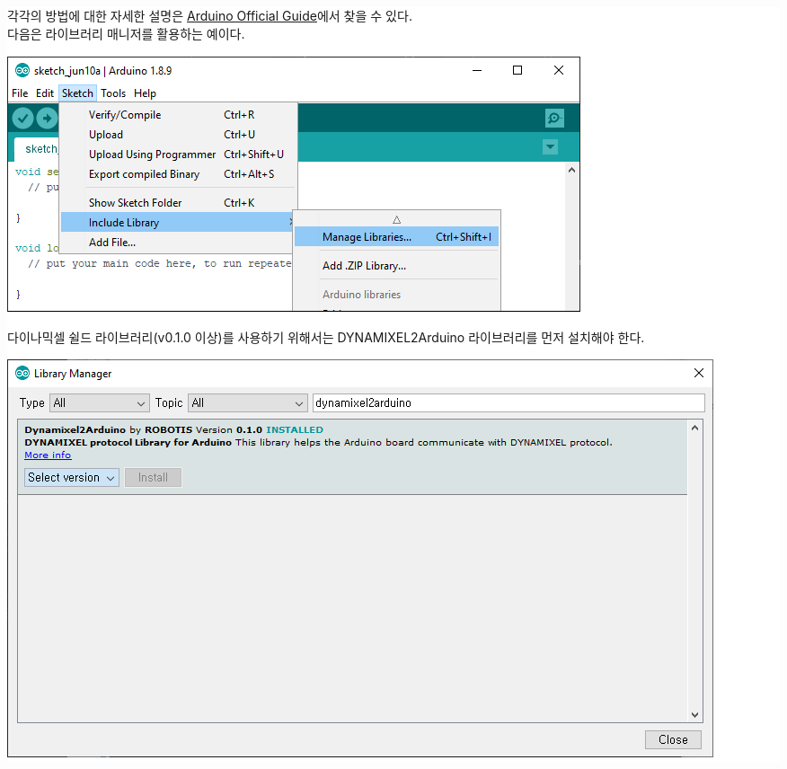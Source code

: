 각각의 방법에 대한 자세한 설명은 [Arduino Official Guide]에서 찾을 수 있다.  
다음은 라이브러리 매니저를 활용하는 예이다.

![](/assets/images/parts/interface/dynamixel_shield/library_manager_01.png)

다이나믹셀 쉴드 라이브러리(v0.1.0 이상)를 사용하기 위해서는 DYNAMIXEL2Arduino 라이브러리를 먼저 설치해야 한다.

![](/assets/images/parts/interface/dynamixel_shield/library_manager_02.png)


[AX-12W]: /docs/kr/dxl/ax/ax-12w/
[AX-12+/12A]: /docs/kr/dxl/ax/ax-12a/
[AX-18F/18A]: /docs/kr/dxl/ax/ax-18a/
[DX-113]: /docs/kr/dxl/dx/dx-113/
[DX-116]: /docs/kr/dxl/dx/dx-116/
[DX-117]: /docs/kr/dxl/dx/dx-117/
[EX-106+]: /docs/kr/dxl/ex/ex-106+/
[RX-10]: /docs/kr/dxl/rx/rx-10/
[RX-24F]: /docs/kr/dxl/rx/rx-24f/
[RX-28]: /docs/kr/dxl/rx/rx-28/
[RX-64]: /docs/kr/dxl/rx/rx-64/
[MX-12W]: /docs/kr/dxl/mx/mx-12w/
[MX-28]: /docs/kr/dxl/mx/mx-28/
[MX-28(2.0)]: /docs/kr/dxl/mx/mx-28-2/
[MX-64]: /docs/kr/dxl/mx/mx-64/
[MX-64(2.0)]: /docs/kr/dxl/mx/mx-64-2/
[MX-106]: /docs/kr/dxl/mx/mx-106/
[MX-106(2.0)]: /docs/kr/dxl/mx/mx-106-2/
[XL320]: /docs/kr/dxl/x/xl320/
[XL430-W250]: /docs/kr/dxl/x/xl430-w250/
[XM430-W210]: /docs/kr/dxl/x/xm430-w210/
[XM430-W350]: /docs/kr/dxl/x/xm430-w350/
[XH430-W210]: /docs/kr/dxl/x/xh430-w210/
[XM540-W150]: /docs/kr/dxl/x/xm540-w150/
[XM540-W270]: /docs/kr/dxl/x/xm540-w270/
[XH430-W350]: /docs/kr/dxl/x/xh430-w350/
[XH430-V210]: /docs/kr/dxl/x/xh430-v210/
[XH430-V350]: /docs/kr/dxl/x/xh430-v350/
[XH540-W150]: /docs/kr/dxl/x/xh540-w150/
[XH540-W270]: /docs/kr/dxl/x/xh540-w270/
[XH540-V150]: /docs/kr/dxl/x/xh540-v150/
[XH540-V270]: /docs/kr/dxl/x/xh540-v270/
[H54-200-S500-R]: /docs/kr/dxl/pro/h54-200-s500-r/
[H54-100-S500-R]: /docs/kr/dxl/pro/h54-100-s500-r/
[H42-20-S300-R]: /docs/kr/dxl/pro/h42-20-s300-r/
[M54-60-S250-R]: /docs/kr/dxl/pro/m54-60-s250-r/
[M54-40-S250-R]: /docs/kr/dxl/pro/m54-40-s250-r/
[M42-10-S260-R]: /docs/kr/dxl/pro/m42-10-s260-r/
[H54-200-S500-R(A)]: /docs/kr/dxl/pro/h54-200-s500-ra/
[H54-100-S500-R(A)]: /docs/kr/dxl/pro/h54-100-s500-ra/
[H42-20-S300-R(A)]: /docs/kr/dxl/pro/h42-20-s300-ra/
[M54-60-S250-R(A)]: /docs/kr/dxl/pro/m54-60-s250-ra/
[M54-40-S250-R(A)]: /docs/kr/dxl/pro/m54-40-s250-ra/
[M42-10-S260-R(A)]: /docs/kr/dxl/pro/m42-10-s260-ra/
[L54-50-S500-R]: /docs/kr/dxl/pro/l54-50-s500-r/
[L54-50-S290-R]: /docs/kr/dxl/pro/l54-50-s290-r/
[L54-30-S500-R]: /docs/kr/dxl/pro/l54-30-s500-r/
[L54-30-S400-R]: /docs/kr/dxl/pro/l54-30-s400-r/
[L42-10-S300-R]: /docs/kr/dxl/pro/l42-10-s300-r/
[H42P-020-S300-R]: /docs/kr/dxl/pro_plus/h42p-020-s300-r/
[H54P-100-S500-R]: /docs/kr/dxl/pro_plus/h54p-100-s500-r/
[H54P-200-S500-R]: /docs/kr/dxl/pro_plus/h54p-200-s500-r/
[M54P-060-S250-R]: /docs/kr/dxl/pro_plus/m54p-060-s250-r/
[M54P-040-S250-R]: /docs/kr/dxl/pro_plus/m54p-040-s250-r/
[M42P-010-S260-R]: /docs/kr/dxl/pro_plus/m42p-010-s260-r/
[Arduino Official Guide]: https://www.arduino.cc/en/Guide/Libraries
[GitHub repository]: https://github.com/ROBOTIS-GIT/Dynamixel2Arduino
[begin()]: /docs/en/popup/arduino_api/begin/
[getPortBaud()]: /docs/en/popup/arduino_api/getPortBaud/
[ping()]: /docs/en/popup/arduino_api/ping/
[scan()]: /docs/en/popup/arduino_api/scan/
[getModelNumber()]: /docs/en/popup/arduino_api/getModelNumber/
[setID()]: /docs/en/popup/arduino_api/setID/
[setProtocol()]: /docs/en/popup/arduino_api/setProtocol/
[setBaudrate()]: /docs/en/popup/arduino_api/setBaudrate/
[torqueOn()]: /docs/en/popup/arduino_api/torqueOn/
[torqueOff()]: /docs/en/popup/arduino_api/torqueOff/
[ledOn()]: /docs/en/popup/arduino_api/ledOn/
[ledOff()]: /docs/en/popup/arduino_api/ledOff/
[setOperatingMode()]: /docs/en/popup/arduino_api/setOperatingMode/
[setGoalPosition()]: /docs/en/popup/arduino_api/setGoalPosition/
[getPresentPosition()]: /docs/en/popup/arduino_api/getPresentPosition/
[setGoalVelocity()]: /docs/en/popup/arduino_api/setGoalVelocity/
[getPresentVelocity()]: /docs/en/popup/arduino_api/getPresentVelocity/
[setGoalPWM()]: /docs/en/popup/arduino_api/setGoalPWM/
[getPresentPWM()]: /docs/en/popup/arduino_api/getPresentPWM/
[setGoalCurrent()]: /docs/en/popup/arduino_api/setGoalCurrent/
[getPresentCurrent()]: /docs/en/popup/arduino_api/getPresentCurrent/
[readControlTableItem()]: /docs/en/popup/arduino_api/readControlTableItem/
[writeControlTableItem()]: /docs/en/popup/arduino_api/writeControlTableItem/
[syncRead()]: /docs/en/popup/arduino_api/syncRead/
[syncWrite()]: /docs/en/popup/arduino_api/syncWrite/
[bulkRead()]: /docs/en/popup/arduino_api/bulkRead/
[bulkWrite()]: /docs/en/popup/arduino_api/bulkWrite/
[getLastLibErrCode()]: /docs/en/popup/arduino_api/getLastLibErrCode/
[rc100_begin]: /docs/en/popup/arduino_api/rc100_begin/
[availableData()]: /docs/en/popup/arduino_api/availableData/
[readData()]: /docs/en/popup/arduino_api/readData/
[availableEvent()]: /docs/en/popup/arduino_api/availableEvent/
[readEvent()]: /docs/en/popup/arduino_api/readEvent/
[flushRx()]: /docs/en/popup/arduino_api/flushRx/
[available()]: /docs/en/popup/arduino_api/available/
[read()]: /docs/en/popup/arduino_api/read/
[peek()]: /docs/en/popup/arduino_api/peek/
[flush()]: /docs/en/popup/arduino_api/flush/
[write()]: /docs/en/popup/arduino_api/write/